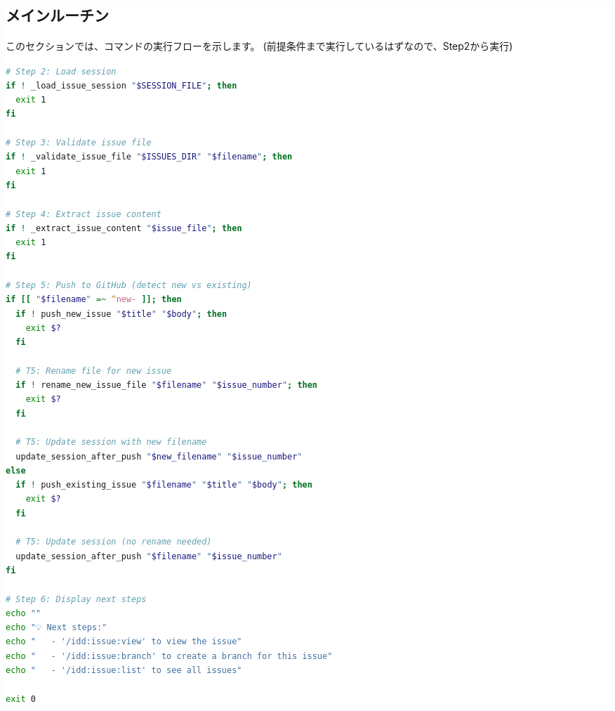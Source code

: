 ## メインルーチン

このセクションでは、コマンドの実行フローを示します。
(前提条件まで実行しているはずなので、Step2から実行)

```bash
# Step 2: Load session
if ! _load_issue_session "$SESSION_FILE"; then
  exit 1
fi

# Step 3: Validate issue file
if ! _validate_issue_file "$ISSUES_DIR" "$filename"; then
  exit 1
fi

# Step 4: Extract issue content
if ! _extract_issue_content "$issue_file"; then
  exit 1
fi

# Step 5: Push to GitHub (detect new vs existing)
if [[ "$filename" =~ ^new- ]]; then
  if ! push_new_issue "$title" "$body"; then
    exit $?
  fi

  # T5: Rename file for new issue
  if ! rename_new_issue_file "$filename" "$issue_number"; then
    exit $?
  fi

  # T5: Update session with new filename
  update_session_after_push "$new_filename" "$issue_number"
else
  if ! push_existing_issue "$filename" "$title" "$body"; then
    exit $?
  fi

  # T5: Update session (no rename needed)
  update_session_after_push "$filename" "$issue_number"
fi

# Step 6: Display next steps
echo ""
echo "💡 Next steps:"
echo "   - '/idd:issue:view' to view the issue"
echo "   - '/idd:issue:branch' to create a branch for this issue"
echo "   - '/idd:issue:list' to see all issues"

exit 0
```
